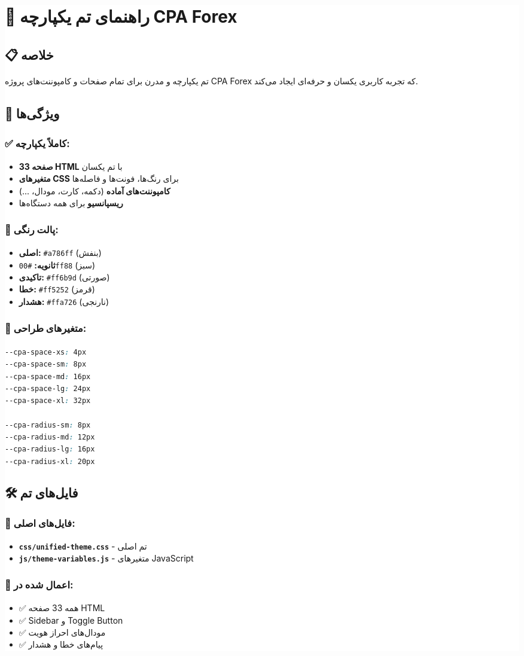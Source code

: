 # 🎨 راهنمای تم یکپارچه CPA Forex

## 📋 خلاصه
تم یکپارچه و مدرن برای تمام صفحات و کامپوننت‌های پروژه CPA Forex که تجربه کاربری یکسان و حرفه‌ای ایجاد می‌کند.

## 🎯 ویژگی‌ها

### ✅ **کاملاً یکپارچه:**
- **33 صفحه HTML** با تم یکسان
- **متغیرهای CSS** برای رنگ‌ها، فونت‌ها و فاصله‌ها
- **کامپوننت‌های آماده** (دکمه، کارت، مودال، ...)
- **ریسپانسیو** برای همه دستگاه‌ها

### 🌈 **پالت رنگی:**
- **اصلی:** `#a786ff` (بنفش)
- **ثانویه:** `#00ff88` (سبز)
- **تاکیدی:** `#ff6b9d` (صورتی)
- **خطا:** `#ff5252` (قرمز)
- **هشدار:** `#ffa726` (نارنجی)

### 📐 **متغیرهای طراحی:**
```css
--cpa-space-xs: 4px
--cpa-space-sm: 8px  
--cpa-space-md: 16px
--cpa-space-lg: 24px
--cpa-space-xl: 32px

--cpa-radius-sm: 8px
--cpa-radius-md: 12px
--cpa-radius-lg: 16px
--cpa-radius-xl: 20px
```

## 🛠️ فایل‌های تم

### 📄 **فایل‌های اصلی:**
- **`css/unified-theme.css`** - تم اصلی
- **`js/theme-variables.js`** - متغیرهای JavaScript

### 🔗 **اعمال شده در:**
- ✅ همه 33 صفحه HTML
- ✅ Sidebar و Toggle Button  
- ✅ مودال‌های احراز هویت
- ✅ پیام‌های خطا و هشدار
